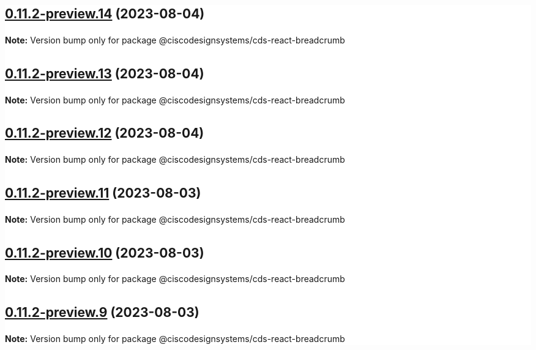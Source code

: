 



## [0.11.2-preview.14](https://github.com/ciscodesignsystems/magnetic-common-design-system/compare/v0.11.2-preview.13...v0.11.2-preview.14) (2023-08-04)

**Note:** Version bump only for package @ciscodesignsystems/cds-react-breadcrumb





## [0.11.2-preview.13](https://github.com/ciscodesignsystems/magnetic-common-design-system/compare/v0.11.2-preview.12...v0.11.2-preview.13) (2023-08-04)

**Note:** Version bump only for package @ciscodesignsystems/cds-react-breadcrumb





## [0.11.2-preview.12](https://github.com/ciscodesignsystems/magnetic-common-design-system/compare/v0.11.2-preview.11...v0.11.2-preview.12) (2023-08-04)

**Note:** Version bump only for package @ciscodesignsystems/cds-react-breadcrumb





## [0.11.2-preview.11](https://github.com/ciscodesignsystems/magnetic-common-design-system/compare/v0.11.2-preview.10...v0.11.2-preview.11) (2023-08-03)

**Note:** Version bump only for package @ciscodesignsystems/cds-react-breadcrumb





## [0.11.2-preview.10](https://github.com/ciscodesignsystems/magnetic-common-design-system/compare/v0.11.2-preview.9...v0.11.2-preview.10) (2023-08-03)

**Note:** Version bump only for package @ciscodesignsystems/cds-react-breadcrumb





## [0.11.2-preview.9](https://github.com/ciscodesignsystems/magnetic-common-design-system/compare/v0.11.2-preview.8...v0.11.2-preview.9) (2023-08-03)

**Note:** Version bump only for package @ciscodesignsystems/cds-react-breadcrumb

